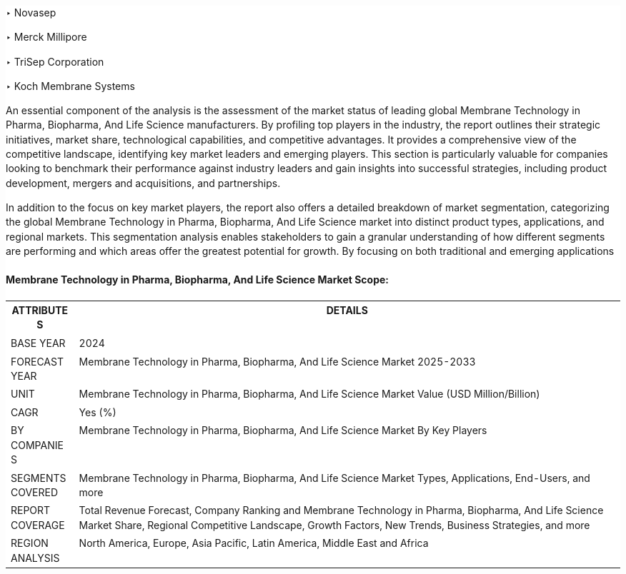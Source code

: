 ‣ Novasep

‣ Merck Millipore

‣ TriSep Corporation

‣ Koch Membrane Systems

An essential component of the analysis is the assessment of the market status of leading global Membrane Technology in Pharma, Biopharma, And Life Science manufacturers. By profiling top players in the industry, the report outlines their strategic initiatives, market share, technological capabilities, and competitive advantages. It provides a comprehensive view of the competitive landscape, identifying key market leaders and emerging players. This section is particularly valuable for companies looking to benchmark their performance against industry leaders and gain insights into successful strategies, including product development, mergers and acquisitions, and partnerships.

In addition to the focus on key market players, the report also offers a detailed breakdown of market segmentation, categorizing the global Membrane Technology in Pharma, Biopharma, And Life Science market into distinct product types, applications, and regional markets. This segmentation analysis enables stakeholders to gain a granular understanding of how different segments are performing and which areas offer the greatest potential for growth. By focusing on both traditional and emerging applications

<h4>Membrane Technology in Pharma, Biopharma, And Life Science Market Scope:</h4>
<table>
<tr>
<th>ATTRIBUTES</th>
<th>DETAILS</th>
</tr>
<tr>
<td>BASE YEAR</td>
<td>2024</td>
</tr>
<tr>
<td>FORECAST YEAR</td>
<td>Membrane Technology in Pharma, Biopharma, And Life Science Market 2025-2033</td>
</tr>
<tr>
<td>UNIT</td>
<td>Membrane Technology in Pharma, Biopharma, And Life Science Market Value (USD Million/Billion)</td>
<tr>
<td>CAGR</td>
<td>Yes (%)</td>
</tr>
</tr>
<tr>
<td>BY COMPANIES</td>
<td>Membrane Technology in Pharma, Biopharma, And Life Science Market By Key Players</td>
</tr>
<tr>
<td>SEGMENTS COVERED</td>
<td>Membrane Technology in Pharma, Biopharma, And Life Science Market Types, Applications, End-Users, and more</td>
</tr>
<tr>
<td>REPORT COVERAGE</td>
<td>Total Revenue Forecast, Company Ranking and Membrane Technology in Pharma, Biopharma, And Life Science Market Share, Regional Competitive Landscape, Growth Factors, New Trends, Business Strategies, and more</td>
</tr>
<tr>
<td>REGION ANALYSIS</td>
<td>North America, Europe, Asia Pacific, Latin America, Middle East and Africa</td>
</tr>
</table>
